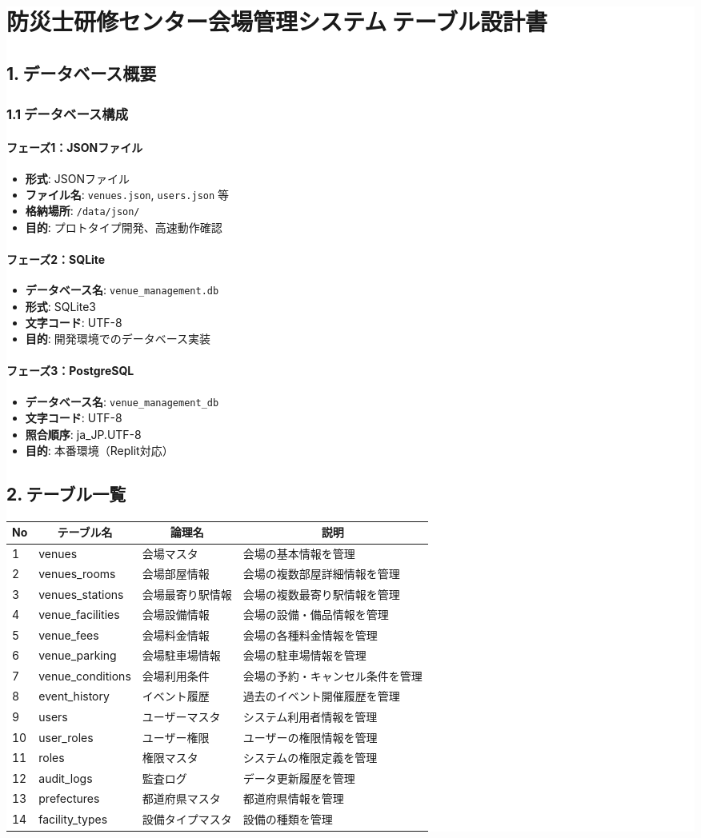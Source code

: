 # 防災士研修センター会場管理システム テーブル設計書

## 1. データベース概要

### 1.1 データベース構成

#### フェーズ1：JSONファイル
- **形式**: JSONファイル
- **ファイル名**: `venues.json`, `users.json` 等
- **格納場所**: `/data/json/`
- **目的**: プロトタイプ開発、高速動作確認

#### フェーズ2：SQLite
- **データベース名**: `venue_management.db`
- **形式**: SQLite3
- **文字コード**: UTF-8
- **目的**: 開発環境でのデータベース実装

#### フェーズ3：PostgreSQL
- **データベース名**: `venue_management_db`
- **文字コード**: UTF-8
- **照合順序**: ja_JP.UTF-8
- **目的**: 本番環境（Replit対応）

## 2. テーブル一覧

| No | テーブル名 | 論理名 | 説明 |
|----|-----------|--------|------|
| 1 | venues | 会場マスタ | 会場の基本情報を管理 |
| 2 | venues_rooms | 会場部屋情報 | 会場の複数部屋詳細情報を管理 |
| 3 | venues_stations | 会場最寄り駅情報 | 会場の複数最寄り駅情報を管理 |
| 4 | venue_facilities | 会場設備情報 | 会場の設備・備品情報を管理 |
| 5 | venue_fees | 会場料金情報 | 会場の各種料金情報を管理 |
| 6 | venue_parking | 会場駐車場情報 | 会場の駐車場情報を管理 |
| 7 | venue_conditions | 会場利用条件 | 会場の予約・キャンセル条件を管理 |
| 8 | event_history | イベント履歴 | 過去のイベント開催履歴を管理 |
| 9 | users | ユーザーマスタ | システム利用者情報を管理 |
| 10 | user_roles | ユーザー権限 | ユーザーの権限情報を管理 |
| 11 | roles | 権限マスタ | システムの権限定義を管理 |
| 12 | audit_logs | 監査ログ | データ更新履歴を管理 |
| 13 | prefectures | 都道府県マスタ | 都道府県情報を管理 |
| 14 | facility_types | 設備タイプマスタ | 設備の種類を管理 |
